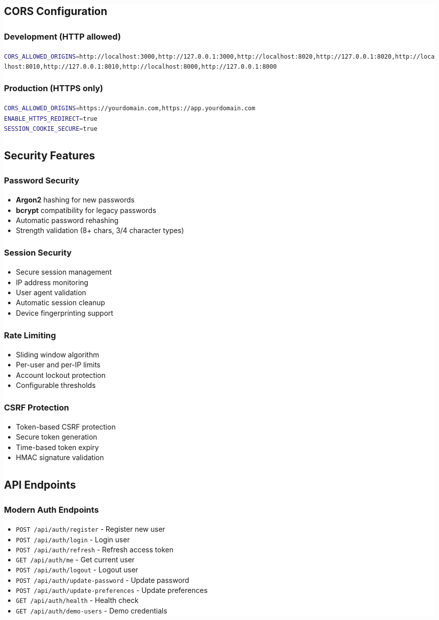 ## CORS Configuration

### Development (HTTP allowed)
```bash
CORS_ALLOWED_ORIGINS=http://localhost:3000,http://127.0.0.1:3000,http://localhost:8020,http://127.0.0.1:8020,http://localhost:8010,http://127.0.0.1:8010,http://localhost:8000,http://127.0.0.1:8000
```

### Production (HTTPS only)
```bash
CORS_ALLOWED_ORIGINS=https://yourdomain.com,https://app.yourdomain.com
ENABLE_HTTPS_REDIRECT=true
SESSION_COOKIE_SECURE=true
```

## Security Features

### Password Security
- **Argon2** hashing for new passwords
- **bcrypt** compatibility for legacy passwords
- Automatic password rehashing
- Strength validation (8+ chars, 3/4 character types)

### Session Security
- Secure session management
- IP address monitoring
- User agent validation
- Automatic session cleanup
- Device fingerprinting support

### Rate Limiting
- Sliding window algorithm
- Per-user and per-IP limits
- Account lockout protection
- Configurable thresholds

### CSRF Protection
- Token-based CSRF protection
- Secure token generation
- Time-based token expiry
- HMAC signature validation

## API Endpoints

### Modern Auth Endpoints
- `POST /api/auth/register` - Register new user
- `POST /api/auth/login` - Login user
- `POST /api/auth/refresh` - Refresh access token
- `GET /api/auth/me` - Get current user
- `POST /api/auth/logout` - Logout user
- `POST /api/auth/update-password` - Update password
- `POST /api/auth/update-preferences` - Update preferences
- `GET /api/auth/health` - Health check
- `GET /api/auth/demo-users` - Demo credentials
